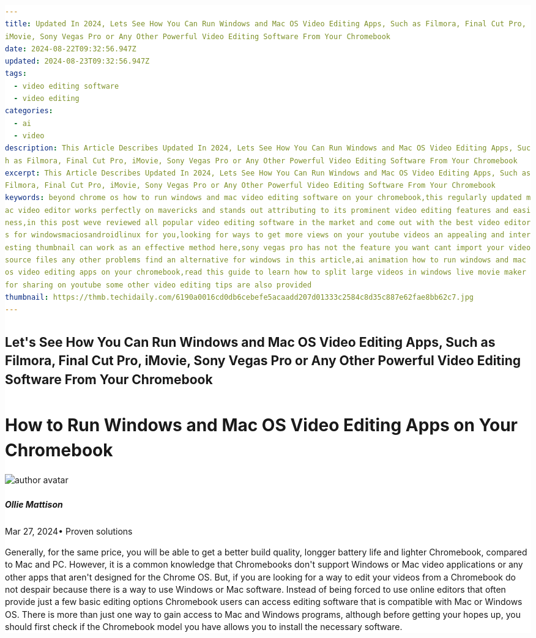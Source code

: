 ```yaml
---
title: Updated In 2024, Lets See How You Can Run Windows and Mac OS Video Editing Apps, Such as Filmora, Final Cut Pro, iMovie, Sony Vegas Pro or Any Other Powerful Video Editing Software From Your Chromebook
date: 2024-08-22T09:32:56.947Z
updated: 2024-08-23T09:32:56.947Z
tags: 
  - video editing software
  - video editing
categories: 
  - ai
  - video
description: This Article Describes Updated In 2024, Lets See How You Can Run Windows and Mac OS Video Editing Apps, Such as Filmora, Final Cut Pro, iMovie, Sony Vegas Pro or Any Other Powerful Video Editing Software From Your Chromebook
excerpt: This Article Describes Updated In 2024, Lets See How You Can Run Windows and Mac OS Video Editing Apps, Such as Filmora, Final Cut Pro, iMovie, Sony Vegas Pro or Any Other Powerful Video Editing Software From Your Chromebook
keywords: beyond chrome os how to run windows and mac video editing software on your chromebook,this regularly updated mac video editor works perfectly on mavericks and stands out attributing to its prominent video editing features and easiness,in this post weve reviewed all popular video editing software in the market and come out with the best video editors for windowsmaciosandroidlinux for you,looking for ways to get more views on your youtube videos an appealing and interesting thumbnail can work as an effective method here,sony vegas pro has not the feature you want cant import your video source files any other problems find an alternative for windows in this article,ai animation how to run windows and mac os video editing apps on your chromebook,read this guide to learn how to split large videos in windows live movie maker for sharing on youtube some other video editing tips are also provided
thumbnail: https://thmb.techidaily.com/6190a0016cd0db6cebefe5acaadd207d01333c2584c8d35c887e62fae8bb62c7.jpg
---
```


## Let's See How You Can Run Windows and Mac OS Video Editing Apps, Such as Filmora, Final Cut Pro, iMovie, Sony Vegas Pro or Any Other Powerful Video Editing Software From Your Chromebook

# How to Run Windows and Mac OS Video Editing Apps on Your Chromebook

![author avatar](https://images.wondershare.com/filmora/article-images/ollie-mattison.jpg)

##### Ollie Mattison

 Mar 27, 2024• Proven solutions

Generally, for the same price, you will be able to get a better build quality, longger battery life and lighter Chromebook, compared to Mac and PC. However, it is a common knowledge that Chromebooks don't support Windows or Mac video applications or any other apps that aren't designed for the Chrome OS. But, if you are looking for a way to edit your videos from a Chromebook do not despair because there is a way to use Windows or Mac software. Instead of being forced to use online editors that often provide just a few basic editing options Chromebook users can access editing software that is compatible with Mac or Windows OS. There is more than just one way to gain access to Mac and Windows programs, although before getting your hopes up, you should first check if the Chromebook model you have allows you to install the necessary software.

